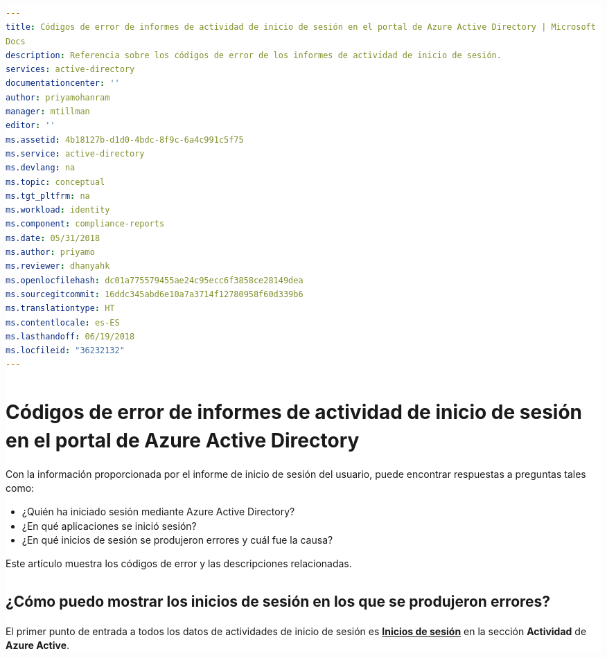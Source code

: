 ```yaml
---
title: Códigos de error de informes de actividad de inicio de sesión en el portal de Azure Active Directory | Microsoft Docs
description: Referencia sobre los códigos de error de los informes de actividad de inicio de sesión.
services: active-directory
documentationcenter: ''
author: priyamohanram
manager: mtillman
editor: ''
ms.assetid: 4b18127b-d1d0-4bdc-8f9c-6a4c991c5f75
ms.service: active-directory
ms.devlang: na
ms.topic: conceptual
ms.tgt_pltfrm: na
ms.workload: identity
ms.component: compliance-reports
ms.date: 05/31/2018
ms.author: priyamo
ms.reviewer: dhanyahk
ms.openlocfilehash: dc01a775579455ae24c95ecc6f3858ce28149dea
ms.sourcegitcommit: 16ddc345abd6e10a7a3714f12780958f60d339b6
ms.translationtype: HT
ms.contentlocale: es-ES
ms.lasthandoff: 06/19/2018
ms.locfileid: "36232132"
---
```

# <a name="sign-in-activity-report-error-codes-in-the-azure-active-directory-portal"></a>Códigos de error de informes de actividad de inicio de sesión en el portal de Azure Active Directory

Con la información proporcionada por el informe de inicio de sesión del usuario, puede encontrar respuestas a preguntas tales como:

- ¿Quién ha iniciado sesión mediante Azure Active Directory?
- ¿En qué aplicaciones se inició sesión?
- ¿En qué inicios de sesión se produjeron errores y cuál fue la causa?

Este artículo muestra los códigos de error y las descripciones relacionadas. 

## <a name="how-can-i-display-failed-sign-ins"></a>¿Cómo puedo mostrar los inicios de sesión en los que se produjeron errores? 

El primer punto de entrada a todos los datos de actividades de inicio de sesión es **[Inicios de sesión](https://portal.azure.com/#blade/Microsoft_AAD_IAM/ActiveDirectoryMenuBlade/SignIns)** en la sección **Actividad** de **Azure Active**.
